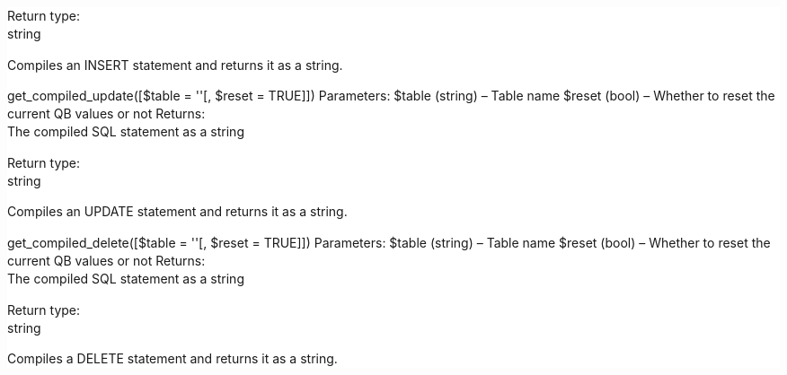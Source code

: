 Return type:	
string

Compiles an INSERT statement and returns it as a string.

get_compiled_update([$table = ''[, $reset = TRUE]])
Parameters:	
$table (string) – Table name
$reset (bool) – Whether to reset the current QB values or not
Returns:	
The compiled SQL statement as a string

Return type:	
string

Compiles an UPDATE statement and returns it as a string.

get_compiled_delete([$table = ''[, $reset = TRUE]])
Parameters:	
$table (string) – Table name
$reset (bool) – Whether to reset the current QB values or not
Returns:	
The compiled SQL statement as a string

Return type:	
string

Compiles a DELETE statement and returns it as a string.
